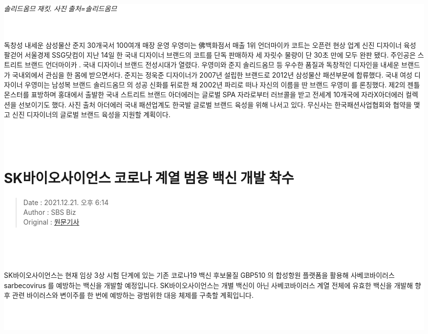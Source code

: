 <img alt="" src="https://imgnews.pstatic.net/image/011/2021/12/21/0003999488_001_20211221181403548.jpg?type=w647"><em class="img_desc">솔리드옴므 재킷. 사진 출처=솔리드옴므</em></img>  
<br/><br/>  
  
독창성 내세운 삼성물산 준지 30개국서 100여개 매장 운영 우영미는 佛백화점서 매출 1위 언더마이카 코트는 오픈런 현상 업계 신진 디자이너 육성 팔걷어 서울경제 SSG닷컴이 지난 14일 한 국내 디자이너 브랜드의 코트를 단독 판매하자 세 자릿수 물량이 단 30초 만에 모두 완판 됐다.
주인공은 스트리트 브랜드 언더마이카 .
국내 디자이너 브랜드 전성시대가 열렸다.
우영미와 준지 솔리드옴므 등 우수한 품질과 독창적인 디자인을 내세운 브랜드가 국내외에서 관심을 한 몸에 받으면서다.
준지는 정욱준 디자이너가 2007년 설립한 브랜드로 2012년 삼성물산 패션부문에 합류했다.
국내 여성 디자이너 우영미는 남성복 브랜드 솔리드옴므 의 성공 신화를 뒤로한 채 2002년 파리로 떠나 자신의 이름을 딴 브랜드 우영미 를 론칭했다.
제2의 젠틀몬스터를 표방하며 홍대에서 출발한 국내 스트리트 브랜드 아더에러는 글로벌 SPA 자라로부터 러브콜을 받고 전세계 10개국에 자라X아더에러 컬렉션을 선보이기도 했다.
사진 출처 아더에러 국내 패션업계도 한국발 글로벌 브랜드 육성을 위해 나서고 있다.
무신사는 한국패션사업협회와 협약을 맺고 신진 디자이너의 글로벌 브랜드 육성을 지원할 계획이다.  
<br/><br/><br/>  

  
# SK바이오사이언스 코로나 계열 범용 백신 개발 착수  
  
> Date : 2021.12.21. 오후 6:14  
> Author : SBS Biz  
> Original : [원문기사](https://news.naver.com/main/read.naver?mode=LSD&mid=sec&sid1=101&oid=374&aid=0000268683)  
<br/>  
  
<img alt="" src="https://imgnews.pstatic.net/image/374/2021/12/21/0000268683_001_20211221181401454.jpg?type=w647"/>  
<br/><br/>  
  
SK바이오사이언스는 현재 임상 3상 시험 단계에 있는 기존 코로나19 백신 후보물질 GBP510 의 합성항원 플랫폼을 활용해 사베코바이러스 sarbecovirus 를 예방하는 백신을 개발할 예정입니다.
SK바이오사이언스는 개별 백신이 아닌 사베코바이러스 계열 전체에 유효한 백신을 개발해 향후 관련 바이러스와 변이주를 한 번에 예방하는 광범위한 대응 체제를 구축할 계획입니다.  
<br/><br/><br/>  

